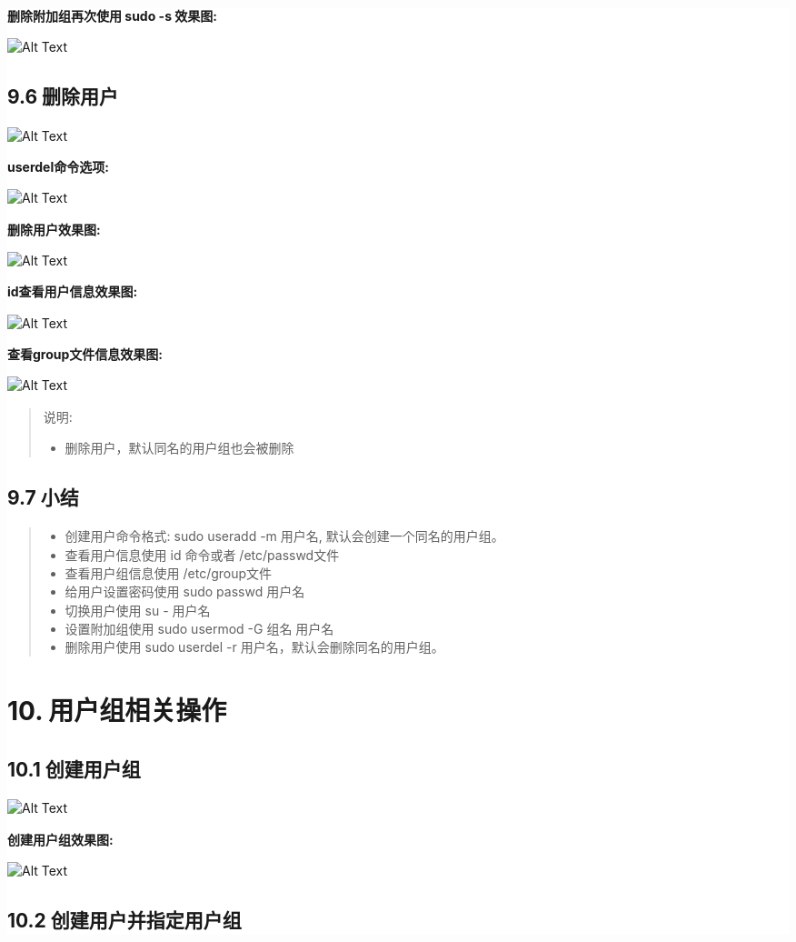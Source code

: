 **删除附加组再次使用 sudo -s 效果图:**

![Alt Text](/images/20210117105739275.png)

## 9.6 删除用户

![Alt Text](/images/20210117105827902.png)

**userdel命令选项:**

![Alt Text](/images/20210117105840651.png)

**删除用户效果图:**

![Alt Text](/images/20210117105857284.png)

**id查看用户信息效果图:**

![Alt Text](/images/20210117105907297.png)

**查看group文件信息效果图:**

![Alt Text](/images/20210117105914278.png)

> 说明:
>
> - 删除用户，默认同名的用户组也会被删除

## 9.7 小结

> - 创建用户命令格式: sudo useradd -m 用户名, 默认会创建一个同名的用户组。
> - 查看用户信息使用 id 命令或者 /etc/passwd文件
> - 查看用户组信息使用 /etc/group文件
> - 给用户设置密码使用 sudo passwd 用户名
> - 切换用户使用 su - 用户名
> - 设置附加组使用 sudo usermod -G 组名 用户名
> - 删除用户使用 sudo userdel -r 用户名，默认会删除同名的用户组。

# 10. 用户组相关操作

## 10.1 创建用户组

![Alt Text](/images/20210117110008357.png)

**创建用户组效果图:**

![Alt Text](/images/20210117110016956.png)

## 10.2 创建用户并指定用户组
